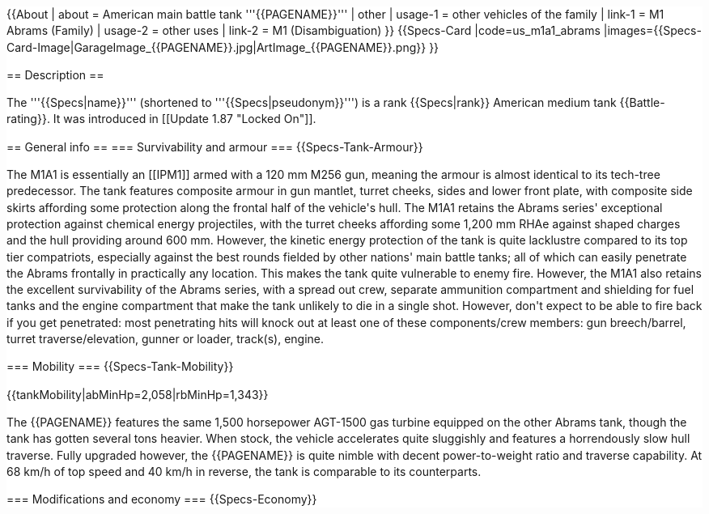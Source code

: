 {{About
| about = American main battle tank '''{{PAGENAME}}'''
| other
| usage-1 = other vehicles of the family
| link-1 = M1 Abrams (Family)
| usage-2 = other uses
| link-2 = M1 (Disambiguation)
}}
{{Specs-Card
|code=us_m1a1_abrams
|images={{Specs-Card-Image|GarageImage_{{PAGENAME}}.jpg|ArtImage_{{PAGENAME}}.png}}
}}

== Description ==

The '''{{Specs|name}}''' (shortened to '''{{Specs|pseudonym}}''') is a rank {{Specs|rank}} American medium tank {{Battle-rating}}. It was introduced in [[Update 1.87 "Locked On"]].

== General info ==
=== Survivability and armour ===
{{Specs-Tank-Armour}}

The M1A1 is essentially an [[IPM1]] armed with a 120 mm M256 gun, meaning the armour is almost identical to its tech-tree predecessor. The tank features composite armour in gun mantlet, turret cheeks, sides and lower front plate, with composite side skirts affording some protection along the frontal half of the vehicle's hull. The M1A1 retains the Abrams series' exceptional protection against chemical energy projectiles, with the turret cheeks affording some 1,200 mm RHAe against shaped charges and the hull providing around 600 mm. However, the kinetic energy protection of the tank is quite lacklustre compared to its top tier compatriots, especially against the best rounds fielded by other nations' main battle tanks; all of which can easily penetrate the Abrams frontally in practically any location. This makes the tank quite vulnerable to enemy fire. However, the M1A1 also retains the excellent survivability of the Abrams series, with a spread out crew, separate ammunition compartment and shielding for fuel tanks and the engine compartment that make the tank unlikely to die in a single shot. However, don't expect to be able to fire back if you get penetrated: most penetrating hits will knock out at least one of these components/crew members: gun breech/barrel, turret traverse/elevation, gunner or loader, track(s), engine.

=== Mobility ===
{{Specs-Tank-Mobility}}


{{tankMobility|abMinHp=2,058|rbMinHp=1,343}}

The {{PAGENAME}} features the same 1,500 horsepower AGT-1500 gas turbine equipped on the other Abrams tank, though the tank has gotten several tons heavier. When stock, the vehicle accelerates quite sluggishly and features a horrendously slow hull traverse. Fully upgraded however, the {{PAGENAME}} is quite nimble with decent power-to-weight ratio and traverse capability. At 68 km/h of top speed and 40 km/h in reverse, the tank is comparable to its counterparts.

=== Modifications and economy ===
{{Specs-Economy}}
